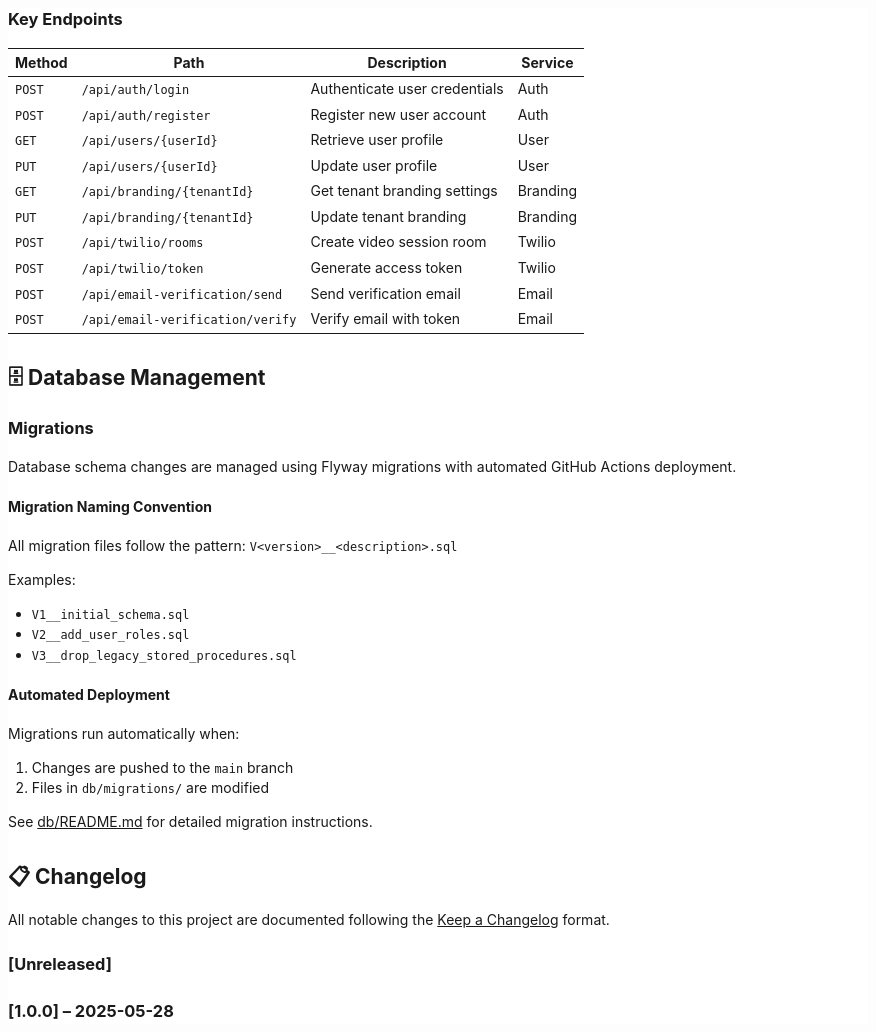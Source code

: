 ### Key Endpoints

| Method | Path | Description | Service |
|--------|------|-------------|---------|
| `POST` | `/api/auth/login` | Authenticate user credentials | Auth |
| `POST` | `/api/auth/register` | Register new user account | Auth |
| `GET` | `/api/users/{userId}` | Retrieve user profile | User |
| `PUT` | `/api/users/{userId}` | Update user profile | User |
| `GET` | `/api/branding/{tenantId}` | Get tenant branding settings | Branding |
| `PUT` | `/api/branding/{tenantId}` | Update tenant branding | Branding |
| `POST` | `/api/twilio/rooms` | Create video session room | Twilio |
| `POST` | `/api/twilio/token` | Generate access token | Twilio |
| `POST` | `/api/email-verification/send` | Send verification email | Email |
| `POST` | `/api/email-verification/verify` | Verify email with token | Email |

## 🗄️ Database Management

### Migrations
Database schema changes are managed using Flyway migrations with automated GitHub Actions deployment.

#### Migration Naming Convention
All migration files follow the pattern: `V<version>__<description>.sql`

Examples:
- `V1__initial_schema.sql`
- `V2__add_user_roles.sql`
- `V3__drop_legacy_stored_procedures.sql`

#### Automated Deployment
Migrations run automatically when:
1. Changes are pushed to the `main` branch
2. Files in `db/migrations/` are modified

See [db/README.md](./db/README.md) for detailed migration instructions.

## 📋 Changelog

All notable changes to this project are documented following the [Keep a Changelog](https://keepachangelog.com/) format.

### [Unreleased]

### [1.0.0] – 2025-05-28
